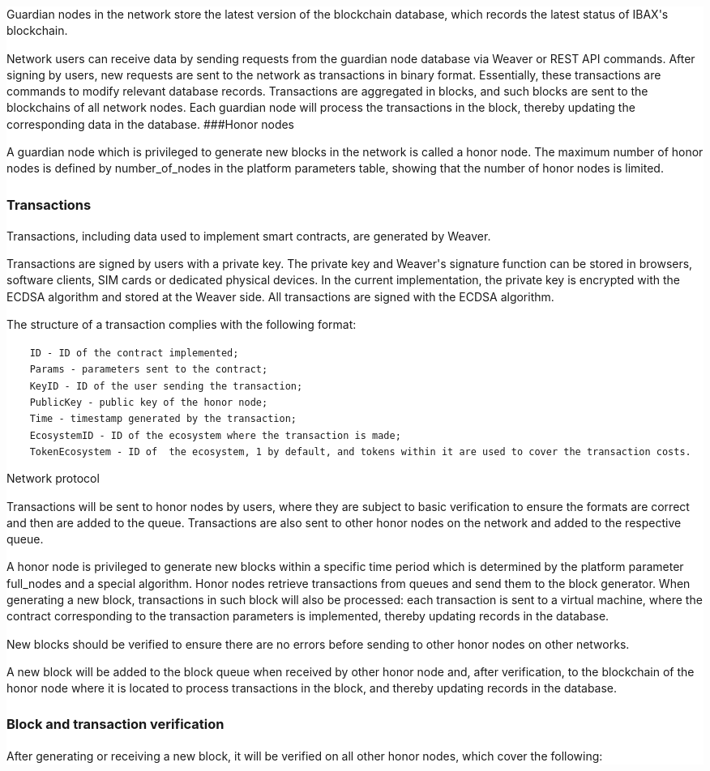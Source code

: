 Guardian nodes in the network store the latest version of the blockchain database, which records the latest status of IBAX's blockchain.

Network users can receive data by sending requests from the guardian node database via Weaver or REST API commands. After signing by users, new requests are sent to the network as transactions in binary format. Essentially, these transactions are commands to modify relevant database records. Transactions are aggregated in blocks, and such blocks are sent to the blockchains of all network nodes. Each guardian node will process the transactions in the block, thereby updating the corresponding data in the database.
###Honor nodes

A guardian node which is privileged to generate new blocks in the network is called a honor node. The maximum number of honor nodes is defined by number_of_nodes in the platform parameters table, showing that the number of honor nodes is limited.
### Transactions

Transactions, including data used to implement smart contracts, are generated by Weaver.

Transactions are signed by users with a private key. The private key and Weaver's signature function can be stored in browsers, software clients, SIM cards or dedicated physical devices. In the current implementation, the private key is encrypted with the ECDSA algorithm and stored at the Weaver side. All transactions are signed with the ECDSA algorithm.

The structure of a transaction complies with the following format:

        ID - ID of the contract implemented;
        Params - parameters sent to the contract;
        KeyID - ID of the user sending the transaction;
        PublicKey - public key of the honor node;
        Time - timestamp generated by the transaction;
        EcosystemID - ID of the ecosystem where the transaction is made;
        ТokenEcosystem - ID of  the ecosystem, 1 by default, and tokens within it are used to cover the transaction costs.

Network protocol

Transactions will be sent to honor nodes by users, where they are subject to basic verification to ensure the formats are correct and then are added to the queue. Transactions are also sent to other honor nodes on the network and added to the respective queue.

A honor node is privileged to generate new blocks within a specific time period which is determined by the platform parameter full_nodes and a special algorithm. Honor nodes retrieve transactions from queues and send them to the block generator. When generating a new block, transactions in such block will also be processed: each transaction is sent to a virtual machine, where the contract corresponding to the transaction parameters is implemented, thereby updating records in the database.

New blocks should be verified to ensure there are no errors before sending to other honor nodes on other networks. 

A new block will be added to the block queue when received by other honor node and, after verification, to the blockchain of the honor node where it is located to process transactions in the block, and thereby updating records in the database. 
### Block and transaction verification

After generating or receiving a new block, it will be verified on all other honor nodes, which cover the following:  
